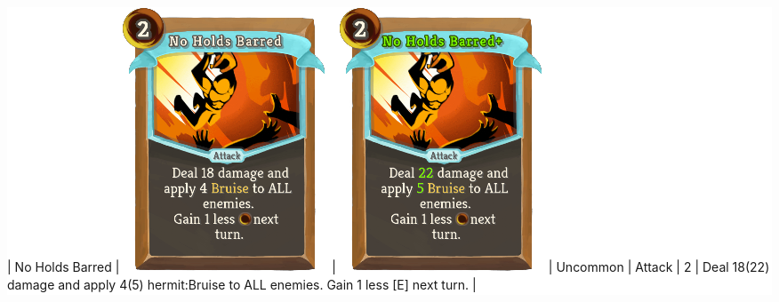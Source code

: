 | No Holds Barred | ![](small-card-images/NoHoldsBarred.png) | ![](small-card-images/NoHoldsBarredPlus.png) | Uncommon | Attack | 2 | Deal 18(22) damage and apply 4(5) hermit:Bruise to ALL enemies. Gain 1 less [E] next turn. |